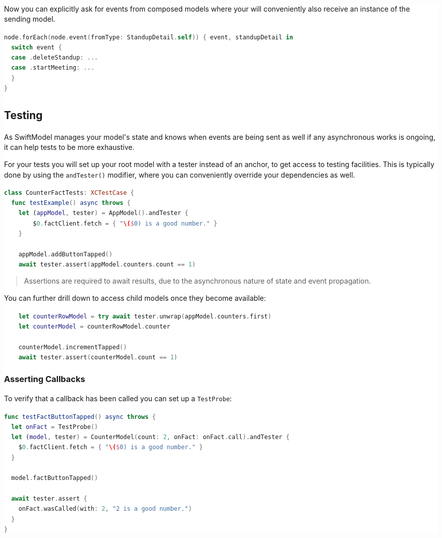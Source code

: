 Now you can explicitly ask for events from composed models where your will conveniently also receive an instance of the sending model.

```swift
node.forEach(node.event(fromType: StandupDetail.self)) { event, standupDetail in
  switch event {
  case .deleteStandup: ...
  case .startMeeting: ...
  }
}
```

## Testing

As SwiftModel manages your model's state and knows when events are being sent as well if any asynchronous works is ongoing, it can help tests to be more exhaustive.

For your tests you will set up your root model with a tester instead of an anchor, to get access to testing facilities. This is typically done by using the `andTester()` modifier, where you can conveniently override your dependencies as well.

```swift
class CounterFactTests: XCTestCase {
  func testExample() async throws {
    let (appModel, tester) = AppModel().andTester {
        $0.factClient.fetch = { "\($0) is a good number." }
    }

    appModel.addButtonTapped()
    await tester.assert(appModel.counters.count == 1)
```

> Assertions are required to await results, due to the asynchronous nature of state and event propagation.

You can further drill down to access child models once they become available:

```swift
    let counterRowModel = try await tester.unwrap(appModel.counters.first)
    let counterModel = counterRowModel.counter

    counterModel.incrementTapped()
    await tester.assert(counterModel.count == 1)
```

### Asserting Callbacks

To verify that a callback has been called you can set up a `TestProbe`:

```swift
func testFactButtonTapped() async throws {
  let onFact = TestProbe()
  let (model, tester) = CounterModel(count: 2, onFact: onFact.call).andTester {
    $0.factClient.fetch = { "\($0) is a good number." }
  }

  model.factButtonTapped()

  await tester.assert {
    onFact.wasCalled(with: 2, "2 is a good number.")
  }
}
```

